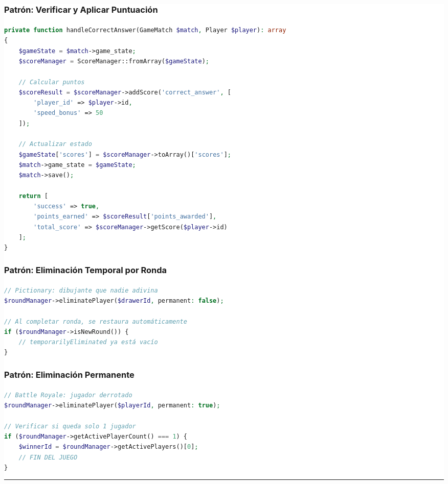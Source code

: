 ### Patrón: Verificar y Aplicar Puntuación

```php
private function handleCorrectAnswer(GameMatch $match, Player $player): array
{
    $gameState = $match->game_state;
    $scoreManager = ScoreManager::fromArray($gameState);

    // Calcular puntos
    $scoreResult = $scoreManager->addScore('correct_answer', [
        'player_id' => $player->id,
        'speed_bonus' => 50
    ]);

    // Actualizar estado
    $gameState['scores'] = $scoreManager->toArray()['scores'];
    $match->game_state = $gameState;
    $match->save();

    return [
        'success' => true,
        'points_earned' => $scoreResult['points_awarded'],
        'total_score' => $scoreManager->getScore($player->id)
    ];
}
```

### Patrón: Eliminación Temporal por Ronda

```php
// Pictionary: dibujante que nadie adivina
$roundManager->eliminatePlayer($drawerId, permanent: false);

// Al completar ronda, se restaura automáticamente
if ($roundManager->isNewRound()) {
    // temporarilyEliminated ya está vacío
}
```

### Patrón: Eliminación Permanente

```php
// Battle Royale: jugador derrotado
$roundManager->eliminatePlayer($playerId, permanent: true);

// Verificar si queda solo 1 jugador
if ($roundManager->getActivePlayerCount() === 1) {
    $winnerId = $roundManager->getActivePlayers()[0];
    // FIN DEL JUEGO
}
```

---
